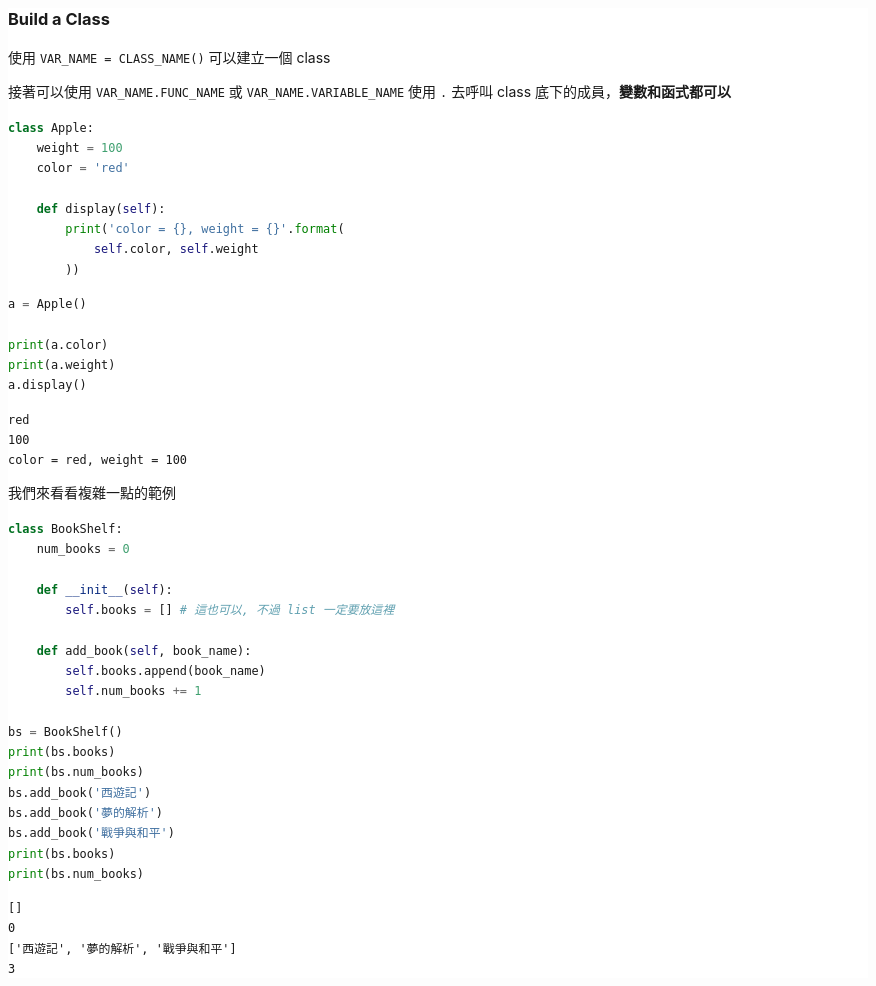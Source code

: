 ### Build a Class

使用 `VAR_NAME = CLASS_NAME()` 可以建立一個 class

接著可以使用 `VAR_NAME.FUNC_NAME` 或 `VAR_NAME.VARIABLE_NAME` 使用 `.` 去呼叫 class 底下的成員，**變數和函式都可以**


```python
class Apple:
    weight = 100
    color = 'red'
    
    def display(self):
        print('color = {}, weight = {}'.format(
            self.color, self.weight
        ))
```


```python
a = Apple()

print(a.color)
print(a.weight)
a.display()
```

    red
    100
    color = red, weight = 100


我們來看看複雜一點的範例


```python
class BookShelf:
    num_books = 0

    def __init__(self):
        self.books = [] # 這也可以, 不過 list 一定要放這裡
    
    def add_book(self, book_name):
        self.books.append(book_name)
        self.num_books += 1

bs = BookShelf()
print(bs.books)
print(bs.num_books)
bs.add_book('西遊記')
bs.add_book('夢的解析')
bs.add_book('戰爭與和平')
print(bs.books)
print(bs.num_books)
```

    []
    0
    ['西遊記', '夢的解析', '戰爭與和平']
    3
